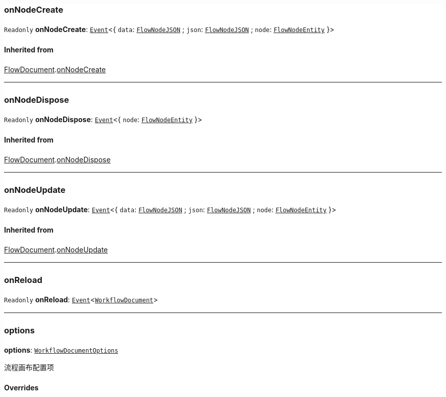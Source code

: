 ### onNodeCreate

`Readonly` **onNodeCreate**: [`Event`](/en/auto-docs/free-layout-editor/interfaces/Event-1.md)<{ `data`: [`FlowNodeJSON`](/en/auto-docs/free-layout-editor/interfaces/FlowNodeJSON.md) ; `json`: [`FlowNodeJSON`](/en/auto-docs/free-layout-editor/interfaces/FlowNodeJSON.md) ; `node`: [`FlowNodeEntity`](/en/auto-docs/free-layout-editor/classes/FlowNodeEntity-1.md)  }>

#### Inherited from

[FlowDocument](/en/auto-docs/free-layout-editor/classes/FlowDocument.md).[onNodeCreate](/en/auto-docs/free-layout-editor/classes/FlowDocument.md#onnodecreate)

***

### onNodeDispose

`Readonly` **onNodeDispose**: [`Event`](/en/auto-docs/free-layout-editor/interfaces/Event-1.md)<{ `node`: [`FlowNodeEntity`](/en/auto-docs/free-layout-editor/classes/FlowNodeEntity-1.md)  }>

#### Inherited from

[FlowDocument](/en/auto-docs/free-layout-editor/classes/FlowDocument.md).[onNodeDispose](/en/auto-docs/free-layout-editor/classes/FlowDocument.md#onnodedispose)

***

### onNodeUpdate

`Readonly` **onNodeUpdate**: [`Event`](/en/auto-docs/free-layout-editor/interfaces/Event-1.md)<{ `data`: [`FlowNodeJSON`](/en/auto-docs/free-layout-editor/interfaces/FlowNodeJSON.md) ; `json`: [`FlowNodeJSON`](/en/auto-docs/free-layout-editor/interfaces/FlowNodeJSON.md) ; `node`: [`FlowNodeEntity`](/en/auto-docs/free-layout-editor/classes/FlowNodeEntity-1.md)  }>

#### Inherited from

[FlowDocument](/en/auto-docs/free-layout-editor/classes/FlowDocument.md).[onNodeUpdate](/en/auto-docs/free-layout-editor/classes/FlowDocument.md#onnodeupdate)

***

### onReload

`Readonly` **onReload**: [`Event`](/en/auto-docs/free-layout-editor/interfaces/Event-1.md)<[`WorkflowDocument`](/en/auto-docs/free-layout-editor/classes/WorkflowDocument.md)>

***

### options

**options**: [`WorkflowDocumentOptions`](/en/auto-docs/free-layout-editor/variables/WorkflowDocumentOptions-1.md)

流程画布配置项

#### Overrides
